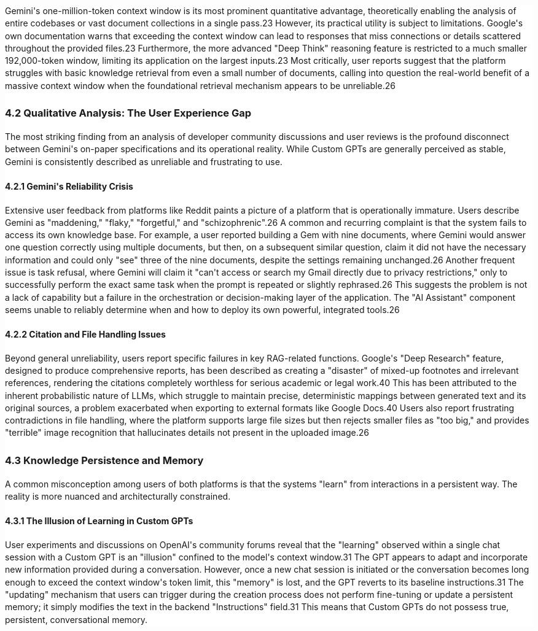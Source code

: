 Gemini's one-million-token context window is its most prominent quantitative advantage, theoretically enabling the analysis of entire codebases or vast document collections in a single pass.23 However, its practical utility is subject to limitations. Google's own documentation warns that exceeding the context window can lead to responses that miss connections or details scattered throughout the provided files.23 Furthermore, the more advanced "Deep Think" reasoning feature is restricted to a much smaller 192,000-token window, limiting its application on the largest inputs.23 Most critically, user reports suggest that the platform struggles with basic knowledge retrieval from even a small number of documents, calling into question the real-world benefit of a massive context window when the foundational retrieval mechanism appears to be unreliable.26

### **4.2 Qualitative Analysis: The User Experience Gap**

The most striking finding from an analysis of developer community discussions and user reviews is the profound disconnect between Gemini's on-paper specifications and its operational reality. While Custom GPTs are generally perceived as stable, Gemini is consistently described as unreliable and frustrating to use.

#### **4.2.1 Gemini's Reliability Crisis**

Extensive user feedback from platforms like Reddit paints a picture of a platform that is operationally immature. Users describe Gemini as "maddening," "flaky," "forgetful," and "schizophrenic".26 A common and recurring complaint is that the system fails to access its own knowledge base. For example, a user reported building a Gem with nine documents, where Gemini would answer one question correctly using multiple documents, but then, on a subsequent similar question, claim it did not have the necessary information and could only "see" three of the nine documents, despite the settings remaining unchanged.26 Another frequent issue is task refusal, where Gemini will claim it "can't access or search my Gmail directly due to privacy restrictions," only to successfully perform the exact same task when the prompt is repeated or slightly rephrased.26 This suggests the problem is not a lack of capability but a failure in the orchestration or decision-making layer of the application. The "AI Assistant" component seems unable to reliably determine when and how to deploy its own powerful, integrated tools.26

#### **4.2.2 Citation and File Handling Issues**

Beyond general unreliability, users report specific failures in key RAG-related functions. Google's "Deep Research" feature, designed to produce comprehensive reports, has been described as creating a "disaster" of mixed-up footnotes and irrelevant references, rendering the citations completely worthless for serious academic or legal work.40 This has been attributed to the inherent probabilistic nature of LLMs, which struggle to maintain precise, deterministic mappings between generated text and its original sources, a problem exacerbated when exporting to external formats like Google Docs.40 Users also report frustrating contradictions in file handling, where the platform supports large file sizes but then rejects smaller files as "too big," and provides "terrible" image recognition that hallucinates details not present in the uploaded image.26

### **4.3 Knowledge Persistence and Memory**

A common misconception among users of both platforms is that the systems "learn" from interactions in a persistent way. The reality is more nuanced and architecturally constrained.

#### **4.3.1 The Illusion of Learning in Custom GPTs**

User experiments and discussions on OpenAI's community forums reveal that the "learning" observed within a single chat session with a Custom GPT is an "illusion" confined to the model's context window.31 The GPT appears to adapt and incorporate new information provided during a conversation. However, once a new chat session is initiated or the conversation becomes long enough to exceed the context window's token limit, this "memory" is lost, and the GPT reverts to its baseline instructions.31 The "updating" mechanism that users can trigger during the creation process does not perform fine-tuning or update a persistent memory; it simply modifies the text in the backend "Instructions" field.31 This means that Custom GPTs do not possess true, persistent, conversational memory.

